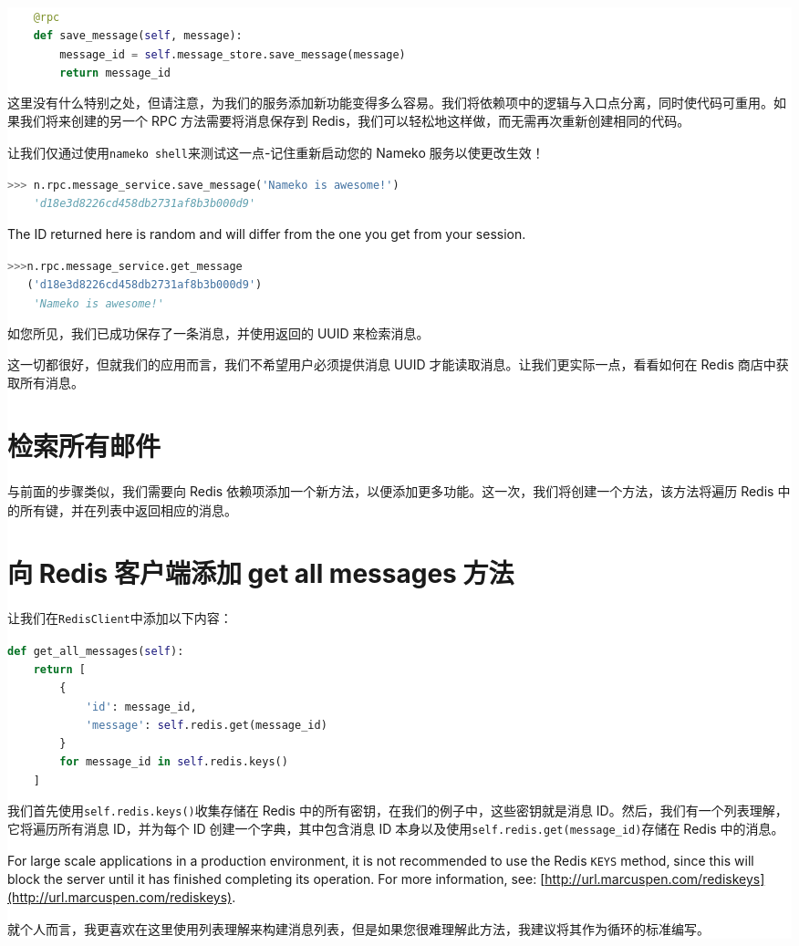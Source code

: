 ```py
    @rpc 
    def save_message(self, message): 
        message_id = self.message_store.save_message(message) 
        return message_id 
```

这里没有什么特别之处，但请注意，为我们的服务添加新功能变得多么容易。我们将依赖项中的逻辑与入口点分离，同时使代码可重用。如果我们将来创建的另一个 RPC 方法需要将消息保存到 Redis，我们可以轻松地这样做，而无需再次重新创建相同的代码。

让我们仅通过使用`nameko shell`来测试这一点-记住重新启动您的 Nameko 服务以使更改生效！

```py
>>> n.rpc.message_service.save_message('Nameko is awesome!')
    'd18e3d8226cd458db2731af8b3b000d9'
```

The ID returned here is random and will differ from the one you get from your session.

```py
>>>n.rpc.message_service.get_message
   ('d18e3d8226cd458db2731af8b3b000d9')
    'Nameko is awesome!'
```

如您所见，我们已成功保存了一条消息，并使用返回的 UUID 来检索消息。

这一切都很好，但就我们的应用而言，我们不希望用户必须提供消息 UUID 才能读取消息。让我们更实际一点，看看如何在 Redis 商店中获取所有消息。

# 检索所有邮件

与前面的步骤类似，我们需要向 Redis 依赖项添加一个新方法，以便添加更多功能。这一次，我们将创建一个方法，该方法将遍历 Redis 中的所有键，并在列表中返回相应的消息。

# 向 Redis 客户端添加 get all messages 方法

让我们在`RedisClient`中添加以下内容：

```py
def get_all_messages(self): 
    return [ 
        { 
            'id': message_id, 
            'message': self.redis.get(message_id) 
        } 
        for message_id in self.redis.keys() 
    ] 
```

我们首先使用`self.redis.keys()`收集存储在 Redis 中的所有密钥，在我们的例子中，这些密钥就是消息 ID。然后，我们有一个列表理解，它将遍历所有消息 ID，并为每个 ID 创建一个字典，其中包含消息 ID 本身以及使用`self.redis.get(message_id)`存储在 Redis 中的消息。

For large scale applications in a production environment, it is not recommended to use the Redis `KEYS` method, since this will block the server until it has finished completing its operation. For more information, see: [http://url.marcuspen.com/rediskeys](http://url.marcuspen.com/rediskeys).

就个人而言，我更喜欢在这里使用列表理解来构建消息列表，但是如果您很难理解此方法，我建议将其作为循环的标准编写。
